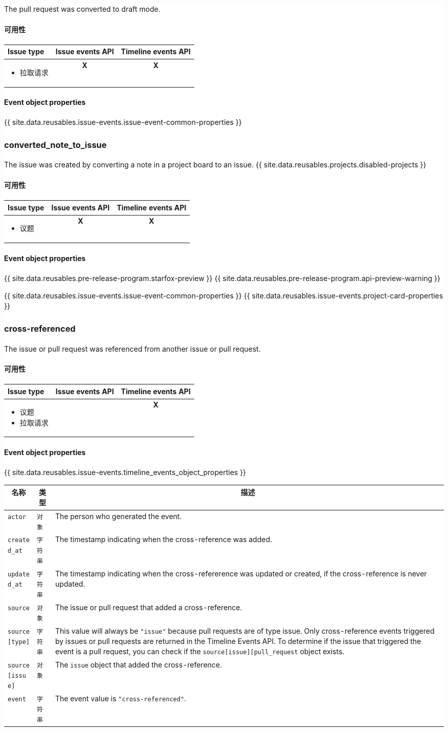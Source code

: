 The pull request was converted to draft mode.

#### 可用性

| Issue type                | Issue events API | Timeline events API |
|:------------------------- |:----------------:|:-------------------:|
| <ul><li>拉取请求</li></ul> |      **X**       |        **X**        |

#### Event object properties

{{ site.data.reusables.issue-events.issue-event-common-properties }}

### converted_note_to_issue

The issue was created by converting a note in a project board to an issue. {{ site.data.reusables.projects.disabled-projects }}

#### 可用性

| Issue type                 | Issue events API | Timeline events API |
|:-------------------------- |:----------------:|:-------------------:|
| <ul><li>议题</li></ul> |      **X**       |        **X**        |

#### Event object properties

{{ site.data.reusables.pre-release-program.starfox-preview }}
{{ site.data.reusables.pre-release-program.api-preview-warning }}

{{ site.data.reusables.issue-events.issue-event-common-properties }}
{{ site.data.reusables.issue-events.project-card-properties }}

### cross-referenced

The issue or pull request was referenced from another issue or pull request.

#### 可用性

| Issue type                 | Issue events API | Timeline events API |
|:-------------------------- |:----------------:|:-------------------:|
| <ul><li>议题</li><li>拉取请求</li></ul> |                  |        **X**        |

#### Event object properties

{{ site.data.reusables.issue-events.timeline_events_object_properties }}

| 名称              | 类型    | 描述                                                                                                                                                                                                                                                                                                                            |
| --------------- | ----- | ----------------------------------------------------------------------------------------------------------------------------------------------------------------------------------------------------------------------------------------------------------------------------------------------------------------------------- |
| `actor`         | `对象`  | The person who generated the event.                                                                                                                                                                                                                                                                                           |
| `created_at`    | `字符串` | The timestamp indicating when the cross-reference was added.                                                                                                                                                                                                                                                                  |
| `updated_at`    | `字符串` | The timestamp indicating when the cross-refererence was updated or created, if the cross-reference is never updated.                                                                                                                                                                                                          |
| `source`        | `对象`  | The issue or pull request that added a cross-reference.                                                                                                                                                                                                                                                                       |
| `source[type]`  | `字符串` | This value will always be `"issue"` because pull requests are of type issue. Only cross-reference events triggered by issues or pull requests are returned in the Timeline Events API. To determine if the issue that triggered the event is a pull request, you can check if the `source[issue][pull_request` object exists. |
| `source[issue]` | `对象`  | The `issue` object that added the cross-reference.                                                                                                                                                                                                                                                                            |
| `event`         | `字符串` | The event value is `"cross-referenced"`.                                                                                                                                                                                                                                                                                      |
